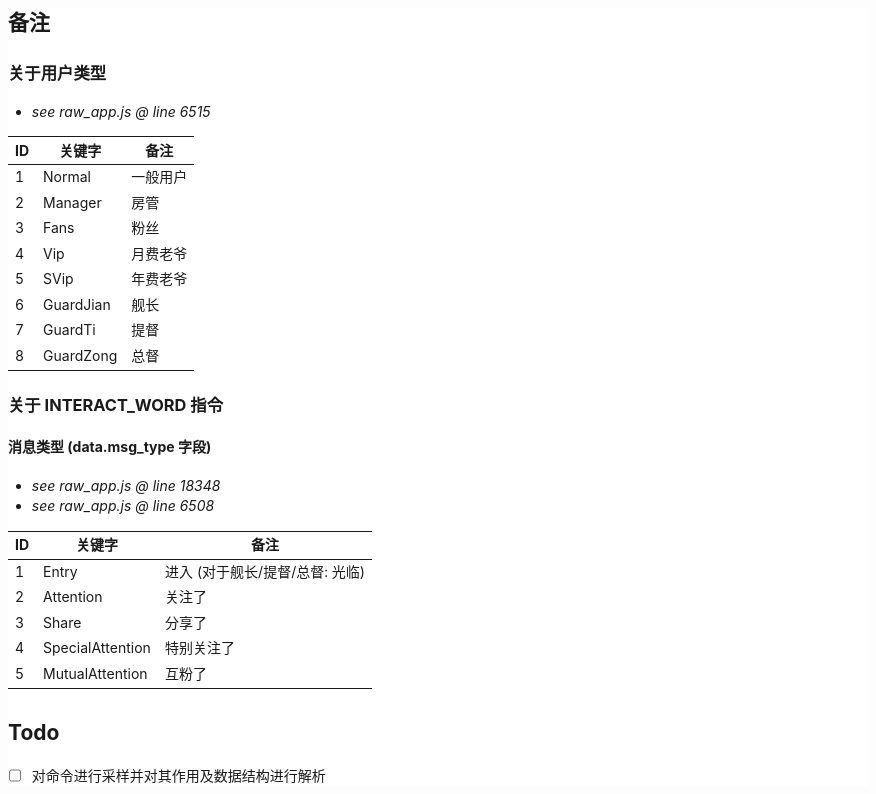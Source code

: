 ## 备注

### 关于用户类型

 - *see raw_app.js @ line 6515*

|ID|关键字|备注|
|----|----|----|
|1|Normal|一般用户|
|2|Manager|房管|
|3|Fans|粉丝|
|4|Vip|月费老爷|
|5|SVip|年费老爷|
|6|GuardJian|舰长|
|7|GuardTi|提督|
|8|GuardZong|总督|

### 关于 INTERACT_WORD 指令

#### 消息类型 (data.msg_type 字段)

 - *see raw_app.js @ line 18348*
 - *see raw_app.js @ line 6508*

|ID|关键字|备注|
|----|----|----|
|1|Entry|进入 (对于舰长/提督/总督: 光临)|
|2|Attention|关注了|
|3|Share|分享了|
|4|SpecialAttention|特别关注了|
|5|MutualAttention|互粉了|

## Todo

- [ ] 对命令进行采样并对其作用及数据结构进行解析

